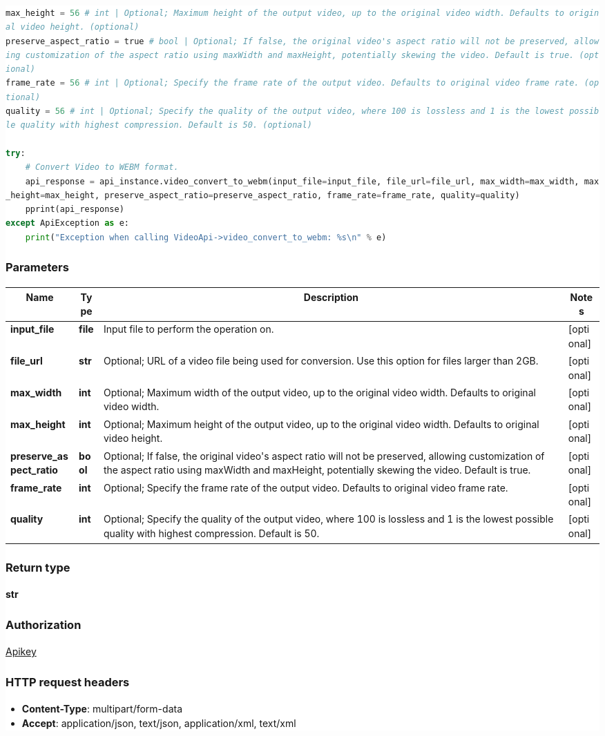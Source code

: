 ```python
max_height = 56 # int | Optional; Maximum height of the output video, up to the original video width. Defaults to original video height. (optional)
preserve_aspect_ratio = true # bool | Optional; If false, the original video's aspect ratio will not be preserved, allowing customization of the aspect ratio using maxWidth and maxHeight, potentially skewing the video. Default is true. (optional)
frame_rate = 56 # int | Optional; Specify the frame rate of the output video. Defaults to original video frame rate. (optional)
quality = 56 # int | Optional; Specify the quality of the output video, where 100 is lossless and 1 is the lowest possible quality with highest compression. Default is 50. (optional)

try:
    # Convert Video to WEBM format.
    api_response = api_instance.video_convert_to_webm(input_file=input_file, file_url=file_url, max_width=max_width, max_height=max_height, preserve_aspect_ratio=preserve_aspect_ratio, frame_rate=frame_rate, quality=quality)
    pprint(api_response)
except ApiException as e:
    print("Exception when calling VideoApi->video_convert_to_webm: %s\n" % e)
```

### Parameters

Name | Type | Description  | Notes
------------- | ------------- | ------------- | -------------
 **input_file** | **file**| Input file to perform the operation on. | [optional] 
 **file_url** | **str**| Optional; URL of a video file being used for conversion. Use this option for files larger than 2GB. | [optional] 
 **max_width** | **int**| Optional; Maximum width of the output video, up to the original video width. Defaults to original video width. | [optional] 
 **max_height** | **int**| Optional; Maximum height of the output video, up to the original video width. Defaults to original video height. | [optional] 
 **preserve_aspect_ratio** | **bool**| Optional; If false, the original video&#39;s aspect ratio will not be preserved, allowing customization of the aspect ratio using maxWidth and maxHeight, potentially skewing the video. Default is true. | [optional] 
 **frame_rate** | **int**| Optional; Specify the frame rate of the output video. Defaults to original video frame rate. | [optional] 
 **quality** | **int**| Optional; Specify the quality of the output video, where 100 is lossless and 1 is the lowest possible quality with highest compression. Default is 50. | [optional] 

### Return type

**str**

### Authorization

[Apikey](../README.md#Apikey)

### HTTP request headers

 - **Content-Type**: multipart/form-data
 - **Accept**: application/json, text/json, application/xml, text/xml
